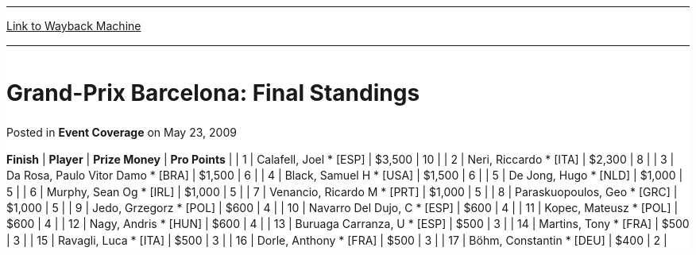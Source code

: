 
---
[Link to Wayback Machine](https://web.archive.org/web/20220123193100/https://magic.wizards.com/en/articles/archive/event-coverage/grand-prix-barcelona-final-standings-2009-05-23)

[_metadata_:description]:- "FinishPlayer Prize Money Pro Points 1Calafell, Joel * [ESP]$3,500 10 2Neri, Riccardo * [ITA]$2,300 8 3Da Rosa, Paulo Vitor Damo * [BRA]$1,500 6 4Black, Samuel H * [USA]$1,500 6 5De Jong, Hugo * [NLD]$1,000 5 6Murphy, Sean Og * [IRL]$1,000 5 7Venancio, Ricardo M * [PRT]$1,000 5 8Paraskuopoulos, Geo * [GRC]$1,000 5 9Jedo, Grzegorz * [POL]$600 4 10Navarro Del Dujo, C * [ESP]$600"
[_metadata_:generator]:- "Drupal 7 (http://drupal.org)"
[_metadata_:node]:- "444011"
[_metadata_:publish_date]:- "2009-05-23"
[_metadata_:source]:- "div-main-content"
[_metadata_:title]:- "Grand-Prix Barcelona: Final Standings"
[_metadata_:wayback_capture_timestamp]:- "2022-01-23 19:31:00"
[_metadata_:wayback_raw_url]:- "https://web.archive.org/web/20220123193100id_/https://magic.wizards.com/en/articles/archive/event-coverage/grand-prix-barcelona-final-standings-2009-05-23"
[_metadata_:wayback_url]:- "https://magic.wizards.com/en/articles/archive/event-coverage/grand-prix-barcelona-final-standings-2009-05-23"
---


Grand-Prix Barcelona: Final Standings
=====================================



 Posted in **Event Coverage**
 on May 23, 2009 












 **Finish** | **Player**  | **Prize Money**  | **Pro Points** |
| 1 | Calafell, Joel \* [ESP] | $3,500  | 10 |
| 2 | Neri, Riccardo \* [ITA] | $2,300  | 8 |
| 3 | Da Rosa, Paulo Vitor Damo \* [BRA] | $1,500  | 6 |
| 4 | Black, Samuel H \* [USA] | $1,500  | 6 |
| 5 | De Jong, Hugo \* [NLD] | $1,000  | 5 |
| 6 | Murphy, Sean Og \* [IRL] | $1,000  | 5 |
| 7 | Venancio, Ricardo M \* [PRT] | $1,000  | 5 |
| 8 | Paraskuopoulos, Geo \* [GRC] | $1,000  | 5 |
| 9 | Jedo, Grzegorz \* [POL] | $600  | 4 |
| 10 | Navarro Del Dujo, C \* [ESP] | $600  | 4 |
| 11 | Kopec, Mateusz \* [POL] | $600  | 4 |
| 12 | Nagy, Andris \* [HUN] | $600  | 4 |
| 13 | Buruaga Carranza, U \* [ESP] | $500  | 3 |
| 14 | Martins, Tony \* [FRA] | $500  | 3 |
| 15 | Ravagli, Luca \* [ITA] | $500  | 3 |
| 16 | Dorle, Anthony \* [FRA] | $500  | 3 |
| 17 | Böhm, Constantin \* [DEU] | $400  | 2 |